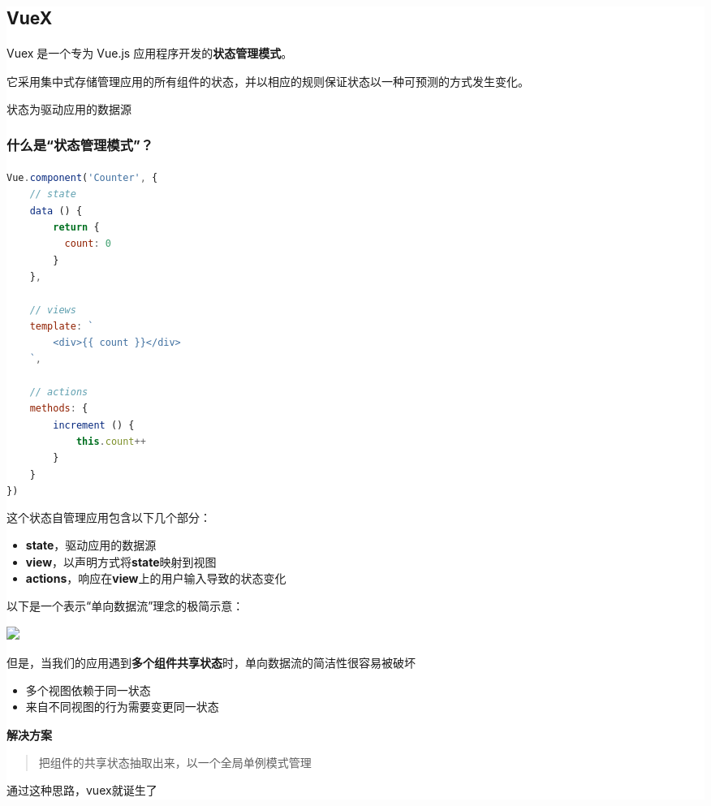 ## VueX

Vuex 是一个专为 Vue.js 应用程序开发的**状态管理模式**。

它采用集中式存储管理应用的所有组件的状态，并以相应的规则保证状态以一种可预测的方式发生变化。

状态为驱动应用的数据源



### 什么是“状态管理模式”？

```javascript
Vue.component('Counter', {
    // state
    data () {
        return {
          count: 0
        }
    },
  
    // views
    template: `
        <div>{{ count }}</div>
    `,
  
    // actions
    methods: {
        increment () {
            this.count++
        }
    }
})
```

这个状态自管理应用包含以下几个部分：

-   **state**，驱动应用的数据源
-   **view**，以声明方式将**state**映射到视图
-   **actions**，响应在**view**上的用户输入导致的状态变化

以下是一个表示“单向数据流”理念的极简示意：

![](https://ws1.sinaimg.cn/large/006tKfTcly1fg5y7yam5lj30zk0o2dg0.jpg)

但是，当我们的应用遇到**多个组件共享状态**时，单向数据流的简洁性很容易被破坏

-   多个视图依赖于同一状态
-   来自不同视图的行为需要变更同一状态



**解决方案**

>   把组件的共享状态抽取出来，以一个全局单例模式管理

通过这种思路，vuex就诞生了
